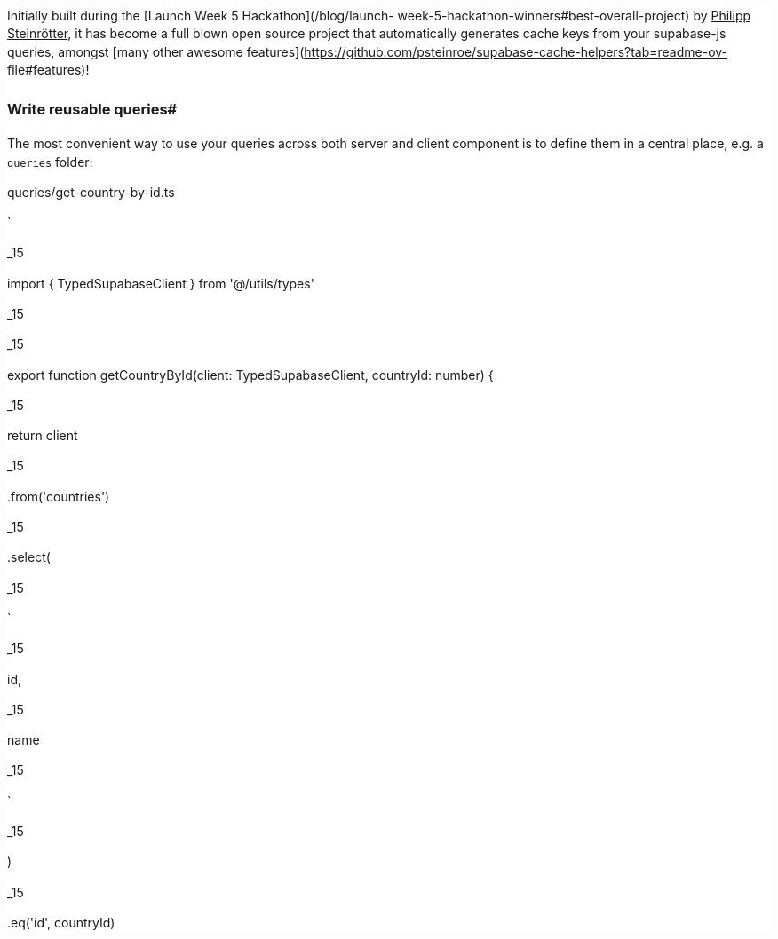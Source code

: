 Initially built during the [Launch Week 5 Hackathon](/blog/launch-
week-5-hackathon-winners#best-overall-project) by [Philipp
Steinrötter](https://twitter.com/psteinroe), it has become a full blown open
source project that automatically generates cache keys from your supabase-js
queries, amongst [many other awesome
features](https://github.com/psteinroe/supabase-cache-helpers?tab=readme-ov-
file#features)!

### Write reusable queries#

The most convenient way to use your queries across both server and client
component is to define them in a central place, e.g. a `queries` folder:

queries/get-country-by-id.ts

`  

_15

import { TypedSupabaseClient } from '@/utils/types'

_15

_15

export function getCountryById(client: TypedSupabaseClient, countryId: number)
{

_15

return client

_15

.from('countries')

_15

.select(

_15

`

_15

id,

_15

name

_15

`

_15

)

_15

.eq('id', countryId)
